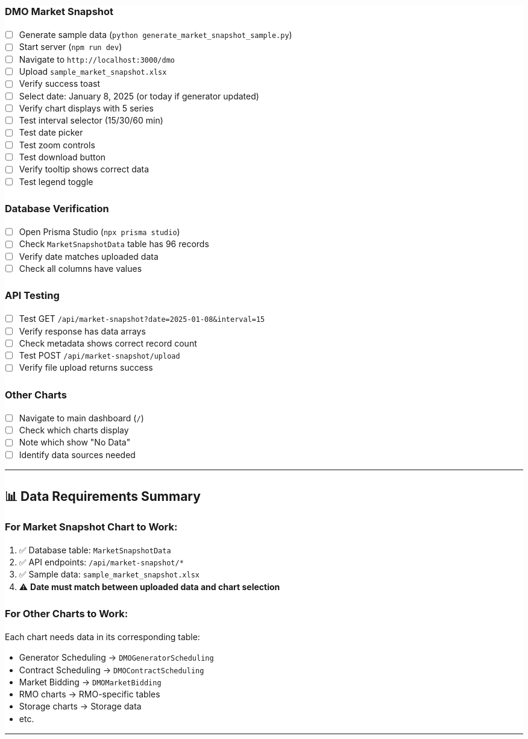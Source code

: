 ### DMO Market Snapshot
- [ ] Generate sample data (`python generate_market_snapshot_sample.py`)
- [ ] Start server (`npm run dev`)
- [ ] Navigate to `http://localhost:3000/dmo`
- [ ] Upload `sample_market_snapshot.xlsx`
- [ ] Verify success toast
- [ ] Select date: January 8, 2025 (or today if generator updated)
- [ ] Verify chart displays with 5 series
- [ ] Test interval selector (15/30/60 min)
- [ ] Test date picker
- [ ] Test zoom controls
- [ ] Test download button
- [ ] Verify tooltip shows correct data
- [ ] Test legend toggle

### Database Verification
- [ ] Open Prisma Studio (`npx prisma studio`)
- [ ] Check `MarketSnapshotData` table has 96 records
- [ ] Verify date matches uploaded data
- [ ] Check all columns have values

### API Testing
- [ ] Test GET `/api/market-snapshot?date=2025-01-08&interval=15`
- [ ] Verify response has data arrays
- [ ] Check metadata shows correct record count
- [ ] Test POST `/api/market-snapshot/upload`
- [ ] Verify file upload returns success

### Other Charts
- [ ] Navigate to main dashboard (`/`)
- [ ] Check which charts display
- [ ] Note which show "No Data"
- [ ] Identify data sources needed

---

## 📊 Data Requirements Summary

### For Market Snapshot Chart to Work:
1. ✅ Database table: `MarketSnapshotData`
2. ✅ API endpoints: `/api/market-snapshot/*`
3. ✅ Sample data: `sample_market_snapshot.xlsx`
4. ⚠️ **Date must match between uploaded data and chart selection**

### For Other Charts to Work:
Each chart needs data in its corresponding table:
- Generator Scheduling → `DMOGeneratorScheduling`
- Contract Scheduling → `DMOContractScheduling`
- Market Bidding → `DMOMarketBidding`
- RMO charts → RMO-specific tables
- Storage charts → Storage data
- etc.

---